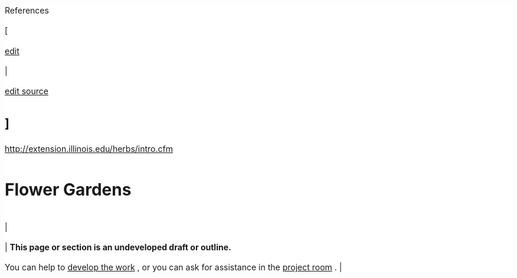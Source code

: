 



 References
 


 [
 
[edit](/w/index.php?title=Horticulture/Herb_Gardens&veaction=edit&section=T-1 "Edit section: References") 

 |
 
[edit source](/w/index.php?title=Horticulture/Herb_Gardens&action=edit&section=T-1 "Edit section: References") 

 ]
-----------------------------------------------------------------------------------------------------------------------------------------------------------------------------------------------------------------------------------------------------------



<http://extension.illinois.edu/herbs/intro.cfm>




  





  










 Flower Gardens
=================




|  |  |
| --- | --- |
| 





 | **This page or section is an undeveloped draft or outline.** 

 You can help to
 [develop the work](https://en.wikibooks.org/w/index.php?title=Horticulture/Printable_version&action=edit) 
 , or you can ask for assistance in the
 [project room](/wiki/Wikibooks:PROJECTS "Wikibooks:PROJECTS") 
 .
  |
